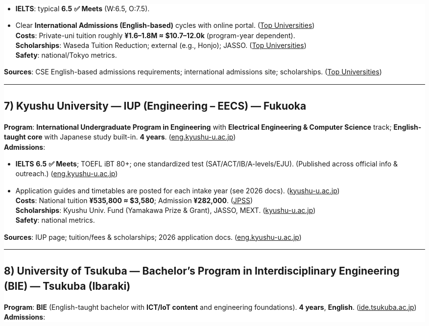 - **IELTS**: typical **6.5** **✅ Meets** (W:6.5, O:7.5).
    
- Clear **International Admissions (English-based)** cycles with online portal. ([Top Universities](https://www.topuniversities.com/university-subject-rankings/computer-science-information-systems?countries=jp&utm_source=chatgpt.com "QS World University Rankings for Computer Science and ..."))  
    **Costs**: Private-uni tuition roughly **¥1.6–1.8M ≈ $10.7–12.0k** (program-year dependent).  
    **Scholarships**: Waseda Tuition Reduction; external (e.g., Honjo); JASSO. ([Top Universities](https://www.topuniversities.com/universities/kyushu-university?utm_source=chatgpt.com "Kyushu University : Rankings, Fees & Courses Details"))  
    **Safety**: national/Tokyo metrics.
    

**Sources**: CSE English-based admissions requirements; international admissions site; scholarships. ([Top Universities](https://www.topuniversities.com/university-subject-rankings/computer-science-information-systems?countries=jp&utm_source=chatgpt.com "QS World University Rankings for Computer Science and ..."))

---

## 7) Kyushu University — **IUP (Engineering – EECS)** — Fukuoka

**Program**: **International Undergraduate Program in Engineering** with **Electrical Engineering & Computer Science** track; **English-taught core** with Japanese study built-in. **4 years**. ([eng.kyushu-u.ac.jp](https://www.eng.kyushu-u.ac.jp/e/u_international.html?utm_source=chatgpt.com "International Undergraduate Programs"))  
**Admissions**:

- **IELTS** **6.5** **✅ Meets**; TOEFL iBT 80+; one standardized test (SAT/ACT/IB/A-levels/EJU). (Published across official info & outreach.) ([eng.kyushu-u.ac.jp](https://www.eng.kyushu-u.ac.jp/e/u_international.html?utm_source=chatgpt.com "International Undergraduate Programs"))
    
- Application guides and timetables are posted for each intake year (see 2026 docs). ([kyushu-u.ac.jp](https://www.kyushu-u.ac.jp/f/62599/%28ISI%29%202026_Application%20Instruction.pdf?utm_source=chatgpt.com "Application Instructions for International Entrance ..."))  
    **Costs**: National tuition **¥535,800 ≈ $3,580**; Admission **¥282,000**. ([JPSS](https://www.jpss.jp/en/univ/83/3818/?utm_source=chatgpt.com "International Undergraduate Program (Engineering) | Kyushu ..."))  
    **Scholarships**: Kyushu Univ. Fund (Yamakawa Prize & Grant), JASSO, MEXT. ([kyushu-u.ac.jp](https://www.kyushu-u.ac.jp/en/admission/fees/support/?utm_source=chatgpt.com "Financial Aid | Tuition, Fees, & Scholarships | Admissions"))  
    **Safety**: national metrics.
    

**Sources**: IUP page; tuition/fees & scholarships; 2026 application docs. ([eng.kyushu-u.ac.jp](https://www.eng.kyushu-u.ac.jp/e/u_international.html?utm_source=chatgpt.com "International Undergraduate Programs"))

---

## 8) University of Tsukuba — **Bachelor’s Program in Interdisciplinary Engineering (BIE)** — Tsukuba (Ibaraki)

**Program**: **BIE** (English-taught bachelor with **ICT/IoT content** and engineering foundations). **4 years**, **English**. ([ide.tsukuba.ac.jp](https://www.ide.tsukuba.ac.jp/?utm_source=chatgpt.com "Bachelor's Program in Interdisciplinary Engineering"))  
**Admissions**:
